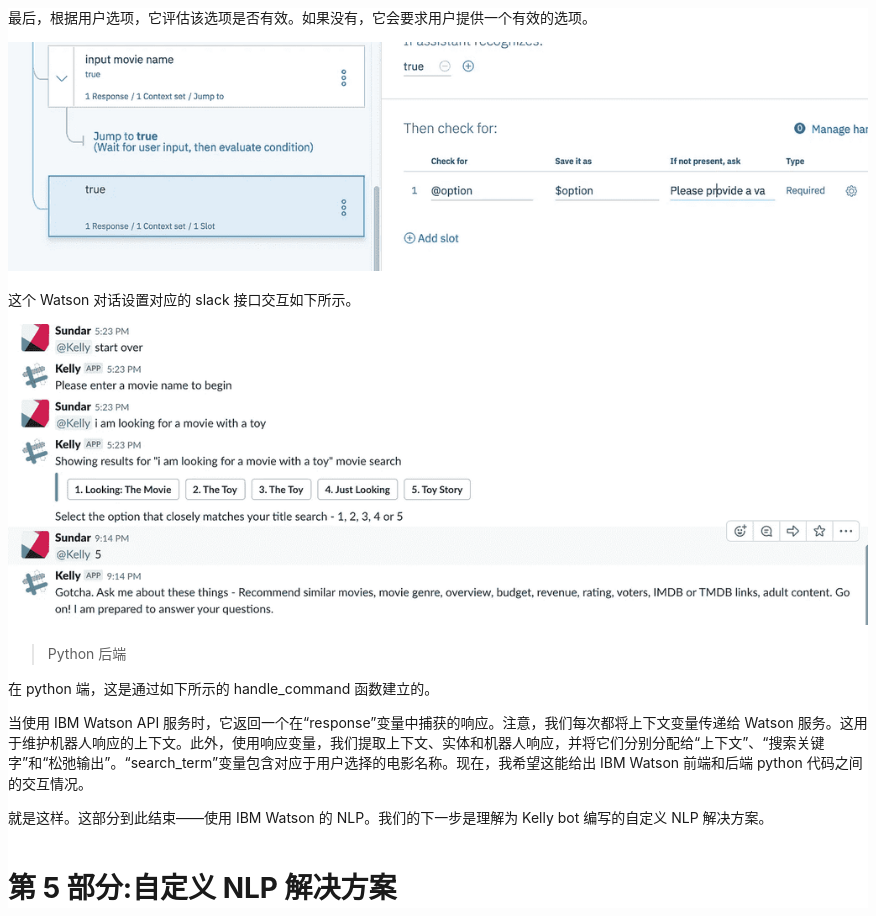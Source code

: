 最后，根据用户选项，它评估该选项是否有效。如果没有，它会要求用户提供一个有效的选项。

![](img/14a7bc0ad1d40c8f7c545759daee25c7.png)

这个 Watson 对话设置对应的 slack 接口交互如下所示。

![](img/18e9f34c9367f08f1fcf76affa9b91ef.png)

> Python 后端

在 python 端，这是通过如下所示的 handle_command 函数建立的。

当使用 IBM Watson API 服务时，它返回一个在“response”变量中捕获的响应。注意，我们每次都将上下文变量传递给 Watson 服务。这用于维护机器人响应的上下文。此外，使用响应变量，我们提取上下文、实体和机器人响应，并将它们分别分配给“上下文”、“搜索关键字”和“松弛输出”。“search_term”变量包含对应于用户选择的电影名称。现在，我希望这能给出 IBM Watson 前端和后端 python 代码之间的交互情况。

就是这样。这部分到此结束——使用 IBM Watson 的 NLP。我们的下一步是理解为 Kelly bot 编写的自定义 NLP 解决方案。

# 第 5 部分:自定义 NLP 解决方案
